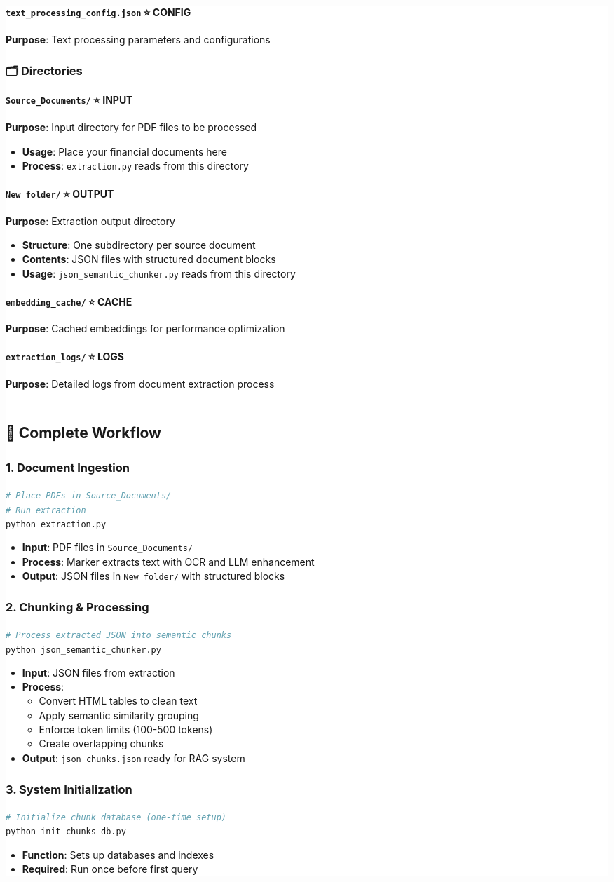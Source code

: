 #### `text_processing_config.json` ⭐ **CONFIG**
**Purpose**: Text processing parameters and configurations

### 🗂️ **Directories**

#### `Source_Documents/` ⭐ **INPUT**
**Purpose**: Input directory for PDF files to be processed
- **Usage**: Place your financial documents here
- **Process**: `extraction.py` reads from this directory

#### `New folder/` ⭐ **OUTPUT**
**Purpose**: Extraction output directory
- **Structure**: One subdirectory per source document
- **Contents**: JSON files with structured document blocks
- **Usage**: `json_semantic_chunker.py` reads from this directory

#### `embedding_cache/` ⭐ **CACHE**
**Purpose**: Cached embeddings for performance optimization

#### `extraction_logs/` ⭐ **LOGS**
**Purpose**: Detailed logs from document extraction process

---

## 🔄 Complete Workflow

### 1. **Document Ingestion**
```bash
# Place PDFs in Source_Documents/
# Run extraction
python extraction.py
```
- **Input**: PDF files in `Source_Documents/`
- **Process**: Marker extracts text with OCR and LLM enhancement
- **Output**: JSON files in `New folder/` with structured blocks

### 2. **Chunking & Processing**
```bash
# Process extracted JSON into semantic chunks
python json_semantic_chunker.py
```
- **Input**: JSON files from extraction
- **Process**: 
  - Convert HTML tables to clean text
  - Apply semantic similarity grouping
  - Enforce token limits (100-500 tokens)
  - Create overlapping chunks
- **Output**: `json_chunks.json` ready for RAG system

### 3. **System Initialization**
```bash
# Initialize chunk database (one-time setup)
python init_chunks_db.py
```
- **Function**: Sets up databases and indexes
- **Required**: Run once before first query
